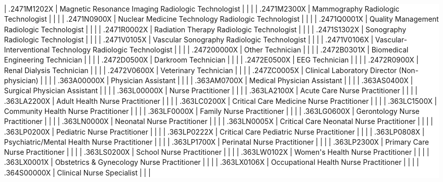 | .2471M1202X | Magnetic Resonance Imaging Radiologic Technologist | |  |
| .2471M2300X | Mammography Radiologic Technologist | |  |
| .2471N0900X | Nuclear Medicine Technology Radiologic Technologist | |  |
| .2471Q0001X | Quality Management Radiologic Technologist | |  |
| .2471R0002X | Radiation Therapy Radiologic Technologist | |  |
| .2471S1302X | Sonography Radiologic Technologist | |  |
| .2471V0105X | Vascular Sonography Radiologic Technologist | |  |
| .2471V0106X | Vascular-Interventional Technology Radiologic Technologist | |  |
| .247200000X | Other Technician | |  |
| .2472B0301X | Biomedical Engineering Technician | |  |
| .2472D0500X | Darkroom Technician | |  |
| .2472E0500X | EEG Technician | |  |
| .2472R0900X | Renal Dialysis Technician | |  |
| .2472V0600X | Veterinary Technician | |  |
| .247ZC0005X | Clinical Laboratory Director (Non-physician) | |  |
| .363A00000X | Physician Assistant | |  |
| .363AM0700X | Medical Physician Assistant | |  |
| .363AS0400X | Surgical Physician Assistant | |  |
| .363L00000X | Nurse Practitioner | |  |
| .363LA2100X | Acute Care Nurse Practitioner | |  |
| .363LA2200X | Adult Health Nurse Practitioner | |  |
| .363LC0200X | Critical Care Medicine Nurse Practitioner | |  |
| .363LC1500X | Community Health Nurse Practitioner | |  |
| .363LF0000X | Family Nurse Practitioner | |  |
| .363LG0600X | Gerontology Nurse Practitioner | |  |
| .363LN0000X | Neonatal Nurse Practitioner | |  |
| .363LN0005X | Critical Care Neonatal Nurse Practitioner | |  |
| .363LP0200X | Pediatric Nurse Practitioner | |  |
| .363LP0222X | Critical Care Pediatric Nurse Practitioner | |  |
| .363LP0808X | Psychiatric/Mental Health Nurse Practitioner | |  |
| .363LP1700X | Perinatal Nurse Practitioner | |  |
| .363LP2300X | Primary Care Nurse Practitioner | |  |
| .363LS0200X | School Nurse Practitioner | |  |
| .363LW0102X | Women's Health Nurse Practitioner | |  |
| .363LX0001X | Obstetrics & Gynecology Nurse Practitioner | |  |
| .363LX0106X | Occupational Health Nurse Practitioner | |  |
| .364S00000X | Clinical Nurse Specialist | |  |